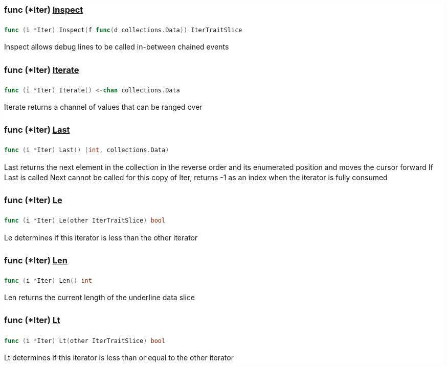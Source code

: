 


### <a name="Iter.Inspect">func</a> (\*Iter) [Inspect](/src/target/slice_iter.go?s=7084:7149#L305)
``` go
func (i *Iter) Inspect(f func(d collections.Data)) IterTraitSlice
```
Inspect allows debug lines to be called in-between chained events




### <a name="Iter.Iterate">func</a> (\*Iter) [Iterate](/src/target/slice_iter.go?s=4840:4888#L209)
``` go
func (i *Iter) Iterate() <-chan collections.Data
```
Iterate returns a channel of values that can be ranged over




### <a name="Iter.Last">func</a> (\*Iter) [Last](/src/target/slice_iter.go?s=7466:7511#L314)
``` go
func (i *Iter) Last() (int, collections.Data)
```
Last returns the next element in the collection in the reverse order and its enumerated position and moves the cursor forward
If Last is called Next cannot be called for this copy of Iter, returns -1 as an index when the iterator is fully consumed




### <a name="Iter.Le">func</a> (\*Iter) [Le](/src/target/slice_iter.go?s=8013:8057#L334)
``` go
func (i *Iter) Le(other IterTraitSlice) bool
```
Le determines if this iterator is less than the other iterator




### <a name="Iter.Len">func</a> (\*Iter) [Len](/src/target/slice_iter.go?s=8225:8249#L345)
``` go
func (i *Iter) Len() int
```
Len returns the current length of the underline data slice




### <a name="Iter.Lt">func</a> (\*Iter) [Lt](/src/target/slice_iter.go?s=8355:8399#L350)
``` go
func (i *Iter) Lt(other IterTraitSlice) bool
```
Lt determines if this iterator is less than or equal to the other iterator
